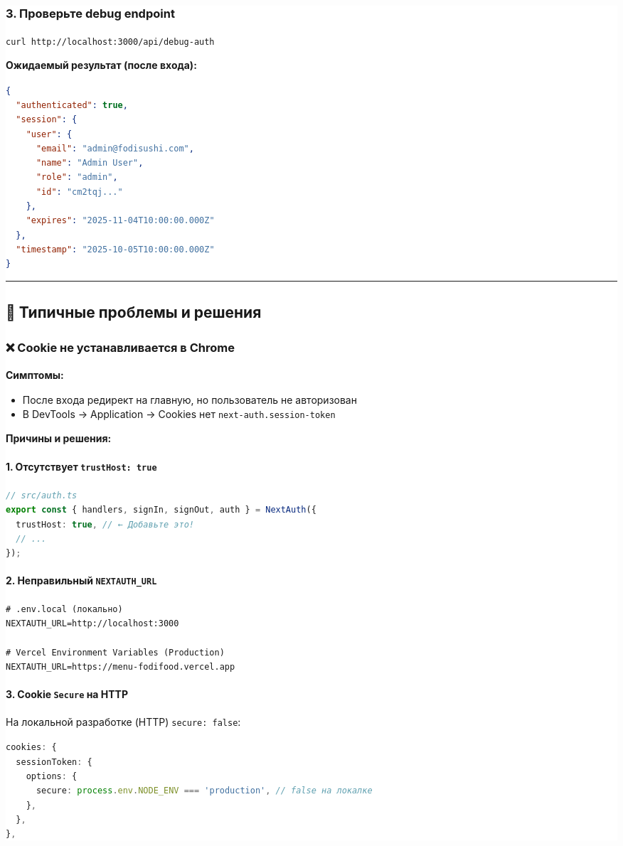 ### 3. Проверьте debug endpoint
```bash
curl http://localhost:3000/api/debug-auth
```

**Ожидаемый результат (после входа):**
```json
{
  "authenticated": true,
  "session": {
    "user": {
      "email": "admin@fodisushi.com",
      "name": "Admin User",
      "role": "admin",
      "id": "cm2tqj..."
    },
    "expires": "2025-11-04T10:00:00.000Z"
  },
  "timestamp": "2025-10-05T10:00:00.000Z"
}
```

---

## 🐛 Типичные проблемы и решения

### ❌ Cookie не устанавливается в Chrome

**Симптомы:**
- После входа редирект на главную, но пользователь не авторизован
- В DevTools → Application → Cookies нет `next-auth.session-token`

**Причины и решения:**

#### 1. Отсутствует `trustHost: true`
```typescript
// src/auth.ts
export const { handlers, signIn, signOut, auth } = NextAuth({
  trustHost: true, // ← Добавьте это!
  // ...
});
```

#### 2. Неправильный `NEXTAUTH_URL`
```env
# .env.local (локально)
NEXTAUTH_URL=http://localhost:3000

# Vercel Environment Variables (Production)
NEXTAUTH_URL=https://menu-fodifood.vercel.app
```

#### 3. Cookie `Secure` на HTTP
На локальной разработке (HTTP) `secure: false`:
```typescript
cookies: {
  sessionToken: {
    options: {
      secure: process.env.NODE_ENV === 'production', // false на локалке
    },
  },
},
```
